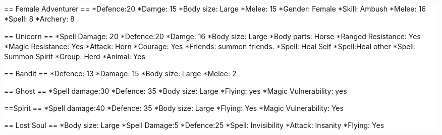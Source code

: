== Female Adventurer ==
*Defence:20
*Damge: 15
*Body size: Large
*Melee: 15
*Gender: Female
*Skill: Ambush
*Melee: 16
*Spell: 8
*Archery: 8
	
== Unicorn ==
*Spell Damage: 20
*Defence:20
*Damge: 16
*Body size: Large
*Body parts: Horse
*Ranged Resistance: Yes
*Magic Resistance: Yes
*Attack: Horn
*Courage: Yes
*Friends: summon friends.
*Spell: Heal Self
*Spell:Heal other
*Spell: Summon Spirit
*Group: Herd
*Animal: Yes
	
== Bandit ==
*Defence: 13
*Damage: 15
*Body size: Large
*Melee: 2
	
== Ghost ==
*Spell damage:30
*Defence: 35
*Body size: Large
*Flying: yes
*Magic Vulnerability: yes
	
==Spirit ==
*Spell damage:40
*Defence: 35
*Body size: Large
*Flying: Yes
*Magic Vulnerability: Yes
	
== Lost Soul ==
*Body size: Large
*Spell Damage:5
*Defence:25
*Spell: Invisibility
*Attack: Insanity
*Flying: Yes
	